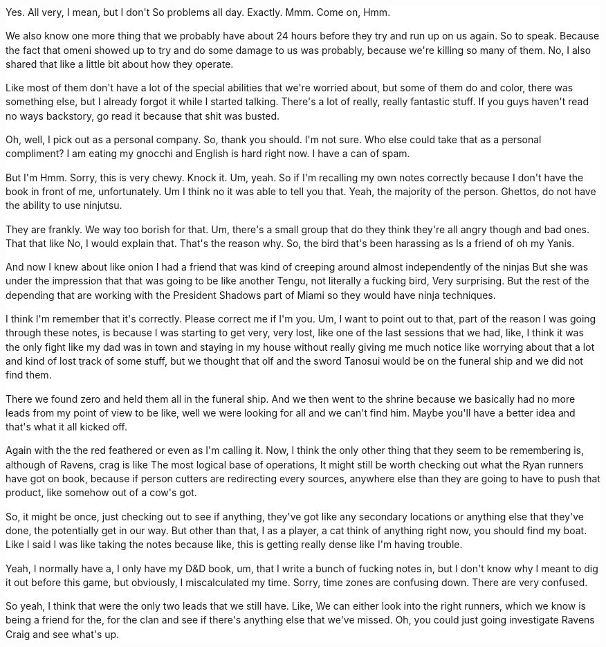 Yes. All very, I mean, but I don't So problems all day. Exactly. Mmm. Come on, Hmm.

We also know one more thing that we probably have about 24 hours before they try and run up on us again. So to speak. Because the fact that omeni showed up to try and do some damage to us was probably, because we're killing so many of them. No, I also shared that like a little bit about how they operate.

Like most of them don't have a lot of the special abilities that we're worried about, but some of them do and color, there was something else, but I already forgot it while I started talking. There's a lot of really, really fantastic stuff. If you guys haven't read no ways backstory, go read it because that shit was busted.

Oh, well, I pick out as a personal company. So, thank you should. I'm not sure. Who else could take that as a personal compliment? I am eating my gnocchi and English is hard right now. I have a can of spam.

But I'm Hmm. Sorry, this is very chewy. Knock it. Um, yeah. So if I'm recalling my own notes correctly because I don't have the book in front of me, unfortunately. Um I think no it was able to tell you that. Yeah, the majority of the person. Ghettos, do not have the ability to use ninjutsu.

They are frankly. We way too borish for that. Um, there's a small group that do they think they're all angry though and bad ones. That that like No, I would explain that. That's the reason why. So, the bird that's been harassing as Is a friend of oh my Yanis.

And now I knew about like onion I had a friend that was kind of creeping around almost independently of the ninjas But she was under the impression that that was going to be like another Tengu, not literally a fucking bird, Very surprising. But the rest of the depending that are working with the President Shadows part of Miami so they would have ninja techniques.

I think I'm remember that it's correctly. Please correct me if I'm you. Um, I want to point out to that, part of the reason I was going through these notes, is because I was starting to get very, very lost, like one of the last sessions that we had, like, I think it was the only fight like my dad was in town and staying in my house without really giving me much notice like worrying about that a lot and kind of lost track of some stuff, but we thought that olf and the sword Tanosui would be on the funeral ship and we did not find them.

There we found zero and held them all in the funeral ship. And we then went to the shrine because we basically had no more leads from my point of view to be like, well we were looking for all and we can't find him. Maybe you'll have a better idea and that's what it all kicked off.

Again with the the red feathered or even as I'm calling it. Now, I think the only other thing that they seem to be remembering is, although of Ravens, crag is like The most logical base of operations, It might still be worth checking out what the Ryan runners have got on book, because if person cutters are redirecting every sources, anywhere else than they are going to have to push that product, like somehow out of a cow's got.

So, it might be once, just checking out to see if anything, they've got like any secondary locations or anything else that they've done, the potentially get in our way. But other than that, I as a player, a cat think of anything right now, you should find my boat. Like I said I was like taking the notes because like, this is getting really dense like I'm having trouble.

Yeah, I normally have a, I only have my D&D book, um, that I write a bunch of fucking notes in, but I don't know why I meant to dig it out before this game, but obviously, I miscalculated my time. Sorry, time zones are confusing down. There are very confused.

So yeah, I think that were the only two leads that we still have. Like, We can either look into the right runners, which we know is being a friend for the, for the clan and see if there's anything else that we've missed. Oh, you could just going investigate Ravens Craig and see what's up.
